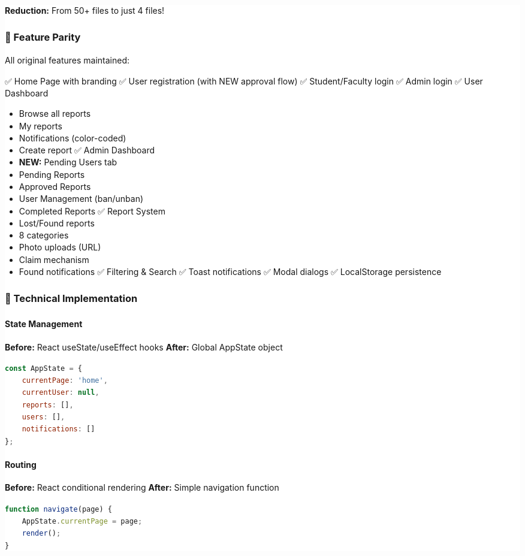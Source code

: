 **Reduction:** From 50+ files to just 4 files!

### 🎯 Feature Parity

All original features maintained:

✅ Home Page with branding
✅ User registration (with NEW approval flow)
✅ Student/Faculty login
✅ Admin login
✅ User Dashboard
  - Browse all reports
  - My reports
  - Notifications (color-coded)
  - Create report
✅ Admin Dashboard
  - **NEW:** Pending Users tab
  - Pending Reports
  - Approved Reports
  - User Management (ban/unban)
  - Completed Reports
✅ Report System
  - Lost/Found reports
  - 8 categories
  - Photo uploads (URL)
  - Claim mechanism
  - Found notifications
✅ Filtering & Search
✅ Toast notifications
✅ Modal dialogs
✅ LocalStorage persistence

### 🔧 Technical Implementation

#### State Management
**Before:** React useState/useEffect hooks
**After:** Global AppState object
```javascript
const AppState = {
    currentPage: 'home',
    currentUser: null,
    reports: [],
    users: [],
    notifications: []
};
```

#### Routing
**Before:** React conditional rendering
**After:** Simple navigation function
```javascript
function navigate(page) {
    AppState.currentPage = page;
    render();
}
```
